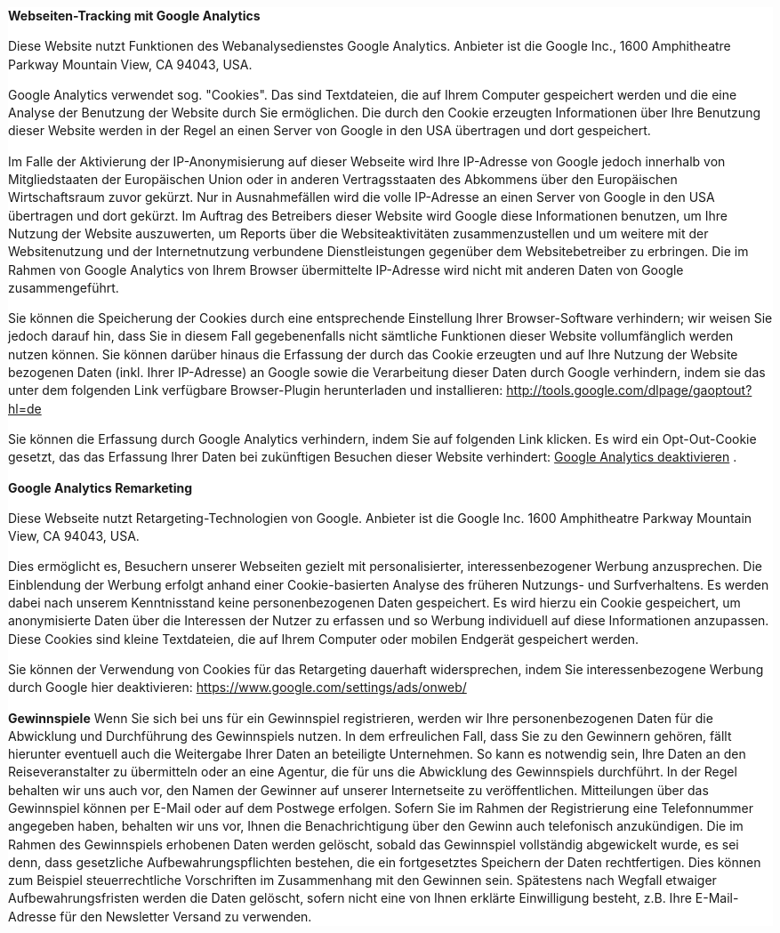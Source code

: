 **Webseiten-Tracking mit Google Analytics**

Diese Website nutzt Funktionen des Webanalysedienstes Google Analytics. Anbieter ist die Google Inc., 1600 Amphitheatre Parkway Mountain View, CA 94043, USA.

Google Analytics verwendet sog. "Cookies". Das sind Textdateien, die auf Ihrem Computer gespeichert werden und die eine Analyse der Benutzung der Website durch Sie ermöglichen. Die durch den Cookie erzeugten Informationen über Ihre Benutzung dieser Website werden in der Regel an einen Server von Google in den USA übertragen und dort gespeichert.

Im Falle der Aktivierung der IP-Anonymisierung auf dieser Webseite wird Ihre IP-Adresse von Google jedoch innerhalb von Mitgliedstaaten der Europäischen Union oder in anderen Vertragsstaaten des Abkommens über den Europäischen Wirtschaftsraum zuvor gekürzt. Nur in Ausnahmefällen wird die volle IP-Adresse an einen Server von Google in den USA übertragen und dort gekürzt. Im Auftrag des Betreibers dieser Website wird Google diese Informationen benutzen, um Ihre Nutzung der Website auszuwerten, um Reports über die Websiteaktivitäten zusammenzustellen und um weitere mit der Websitenutzung und der Internetnutzung verbundene Dienstleistungen gegenüber dem Websitebetreiber zu erbringen. Die im Rahmen von Google Analytics von Ihrem Browser übermittelte IP-Adresse wird nicht mit anderen Daten von Google zusammengeführt.

Sie können die Speicherung der Cookies durch eine entsprechende Einstellung Ihrer Browser-Software verhindern; wir weisen Sie jedoch darauf hin, dass Sie in diesem Fall gegebenenfalls nicht sämtliche Funktionen dieser Website vollumfänglich werden nutzen können. Sie können darüber hinaus die Erfassung der durch das Cookie erzeugten und auf Ihre Nutzung der Website bezogenen Daten (inkl. Ihrer IP-Adresse) an Google sowie die Verarbeitung dieser Daten durch Google verhindern, indem sie das unter dem folgenden Link verfügbare Browser-Plugin herunterladen und installieren: <http://tools.google.com/dlpage/gaoptout?hl=de>

Sie können die Erfassung durch Google Analytics verhindern, indem Sie auf folgenden Link klicken. Es wird ein Opt-Out-Cookie gesetzt, das das Erfassung Ihrer Daten bei zukünftigen Besuchen dieser Website verhindert: [Google Analytics deaktivieren]() .

**Google Analytics Remarketing**

Diese Webseite nutzt Retargeting-Technologien von Google. Anbieter ist die Google Inc. 1600 Amphitheatre Parkway Mountain View, CA 94043, USA.

Dies ermöglicht es, Besuchern unserer Webseiten gezielt mit personalisierter, interessenbezogener Werbung anzusprechen. Die Einblendung der Werbung erfolgt anhand einer Cookie-basierten Analyse des früheren Nutzungs- und Surfverhaltens. Es werden dabei nach unserem Kenntnisstand keine personenbezogenen Daten gespeichert. Es wird hierzu ein Cookie gespeichert, um anonymisierte Daten über die Interessen der Nutzer zu erfassen und so Werbung individuell auf diese Informationen anzupassen. Diese Cookies sind kleine Textdateien, die auf Ihrem Computer oder mobilen Endgerät gespeichert werden.

Sie können der Verwendung von Cookies für das Retargeting dauerhaft widersprechen, indem Sie interessenbezogene Werbung durch Google hier deaktivieren: <https://www.google.com/settings/ads/onweb/>

**Gewinnspiele**
Wenn Sie sich bei uns für ein Gewinnspiel registrieren, werden wir Ihre personenbezogenen Daten für die Abwicklung und Durchführung des Gewinnspiels nutzen. In dem erfreulichen Fall, dass Sie zu den Gewinnern gehören, fällt hierunter eventuell auch die Weitergabe Ihrer Daten an beteiligte Unternehmen. So kann es notwendig sein, Ihre Daten an den Reiseveranstalter zu übermitteln oder an eine Agentur, die für uns die Abwicklung des Gewinnspiels durchführt. In der Regel behalten wir uns auch vor, den Namen der Gewinner auf unserer Internetseite zu veröffentlichen.
Mitteilungen über das Gewinnspiel können per E-Mail oder auf dem Postwege erfolgen. Sofern Sie im Rahmen der Registrierung eine Telefonnummer angegeben haben, behalten wir uns vor, Ihnen die Benachrichtigung über den Gewinn auch telefonisch anzukündigen.
Die im Rahmen des Gewinnspiels erhobenen Daten werden gelöscht, sobald das Gewinnspiel vollständig abgewickelt wurde, es sei denn, dass gesetzliche Aufbewahrungspflichten bestehen, die ein fortgesetztes Speichern der Daten rechtfertigen. Dies können zum Beispiel steuerrechtliche Vorschriften im Zusammenhang mit den Gewinnen sein. Spätestens nach Wegfall etwaiger Aufbewahrungsfristen werden die Daten gelöscht, sofern nicht eine von Ihnen erklärte Einwilligung besteht, z.B. Ihre E-Mail-Adresse für den Newsletter Versand zu verwenden.
